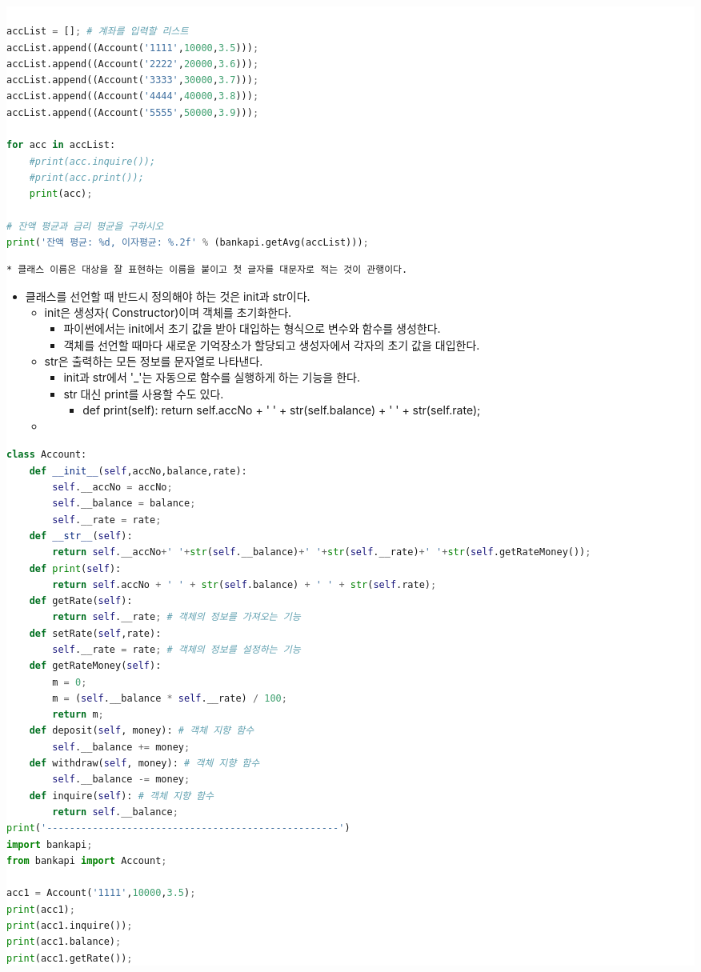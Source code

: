 ```python

accList = []; # 계좌를 입력할 리스트
accList.append((Account('1111',10000,3.5)));
accList.append((Account('2222',20000,3.6)));
accList.append((Account('3333',30000,3.7)));
accList.append((Account('4444',40000,3.8)));
accList.append((Account('5555',50000,3.9)));

for acc in accList:
    #print(acc.inquire());
    #print(acc.print());
    print(acc);

# 잔액 평균과 금리 평균을 구하시오
print('잔액 평균: %d, 이자평균: %.2f' % (bankapi.getAvg(accList)));
```

	* 클래스 이름은 대상을 잘 표현하는 이름을 붙이고 첫 글자를 대문자로 적는 것이 관행이다.
 * 클래스를 선언할 때 반드시 정의해야 하는 것은 init과 str이다.
    * init은 생성자( Constructor)이며 객체를 초기화한다.
      	* 파이썬에서는 init에서 초기 값을 받아 대입하는 형식으로 변수와 함수를 생성한다.
      	* 객체를 선언할 때마다 새로운 기억장소가 할당되고 생성자에서 각자의 초기 값을 대입한다.
    * str은 출력하는 모든 정보를 문자열로 나타낸다.
      	* init과 str에서 '_'는 자동으로 함수를 실행하게 하는 기능을 한다.
       * str 대신 print를 사용할 수도 있다.
          * def print(self):
                    return self.accNo + ' ' + str(self.balance) + ' ' + str(self.rate);
	* 

```python
class Account:
    def __init__(self,accNo,balance,rate):
        self.__accNo = accNo;
        self.__balance = balance;
        self.__rate = rate;
    def __str__(self):
        return self.__accNo+' '+str(self.__balance)+' '+str(self.__rate)+' '+str(self.getRateMoney());
    def print(self):
        return self.accNo + ' ' + str(self.balance) + ' ' + str(self.rate);
    def getRate(self):
        return self.__rate; # 객체의 정보를 가져오는 기능
    def setRate(self,rate):
        self.__rate = rate; # 객체의 정보를 설정하는 기능
    def getRateMoney(self):
        m = 0;
        m = (self.__balance * self.__rate) / 100;
        return m;
    def deposit(self, money): # 객체 지향 함수
        self.__balance += money;
    def withdraw(self, money): # 객체 지향 함수
        self.__balance -= money;
    def inquire(self): # 객체 지향 함수
        return self.__balance;
print('---------------------------------------------------')
import bankapi;
from bankapi import Account;

acc1 = Account('1111',10000,3.5);
print(acc1);
print(acc1.inquire());
print(acc1.balance);
print(acc1.getRate());
```
